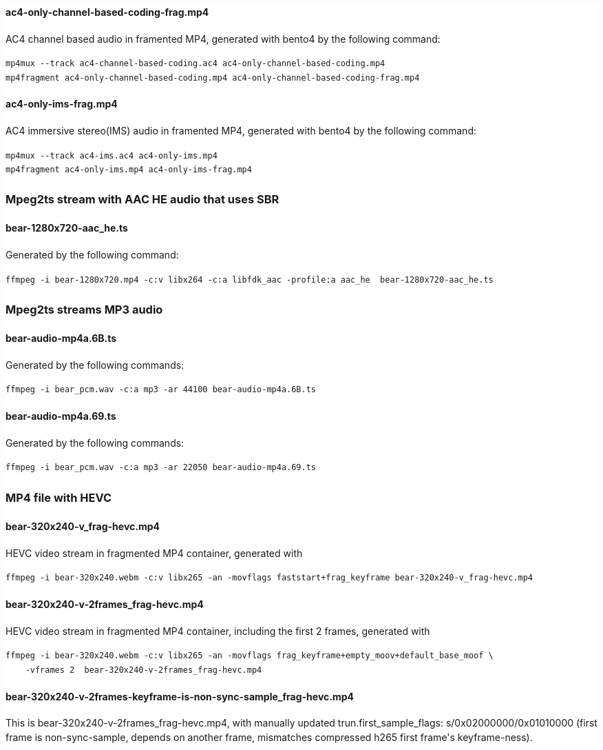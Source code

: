#### ac4-only-channel-based-coding-frag.mp4
AC4 channel based audio in framented MP4, generated with bento4 by the following command:
```
mp4mux --track ac4-channel-based-coding.ac4 ac4-only-channel-based-coding.mp4
mp4fragment ac4-only-channel-based-coding.mp4 ac4-only-channel-based-coding-frag.mp4
```

#### ac4-only-ims-frag.mp4
AC4 immersive stereo(IMS) audio in framented MP4, generated with bento4 by the following command:
```
mp4mux --track ac4-ims.ac4 ac4-only-ims.mp4
mp4fragment ac4-only-ims.mp4 ac4-only-ims-frag.mp4
```

### Mpeg2ts stream with AAC HE audio that uses SBR

#### bear-1280x720-aac_he.ts
Generated by the following command:
```
ffmpeg -i bear-1280x720.mp4 -c:v libx264 -c:a libfdk_aac -profile:a aac_he  bear-1280x720-aac_he.ts
```

### Mpeg2ts streams MP3 audio

#### bear-audio-mp4a.6B.ts
Generated by the following commands:
```
ffmpeg -i bear_pcm.wav -c:a mp3 -ar 44100 bear-audio-mp4a.6B.ts
```

#### bear-audio-mp4a.69.ts
Generated by the following commands:
```
ffmpeg -i bear_pcm.wav -c:a mp3 -ar 22050 bear-audio-mp4a.69.ts
```

### MP4 file with HEVC

#### bear-320x240-v_frag-hevc.mp4
HEVC video stream in fragmented MP4 container, generated with
```
ffmpeg -i bear-320x240.webm -c:v libx265 -an -movflags faststart+frag_keyframe bear-320x240-v_frag-hevc.mp4
```

#### bear-320x240-v-2frames_frag-hevc.mp4
HEVC video stream in fragmented MP4 container, including the first 2 frames, generated with
```
ffmpeg -i bear-320x240.webm -c:v libx265 -an -movflags frag_keyframe+empty_moov+default_base_moof \
    -vframes 2  bear-320x240-v-2frames_frag-hevc.mp4
```

#### bear-320x240-v-2frames-keyframe-is-non-sync-sample_frag-hevc.mp4
This is bear-320x240-v-2frames_frag-hevc.mp4, with manually updated
trun.first_sample_flags: s/0x02000000/0x01010000 (first frame is
non-sync-sample, depends on another frame, mismatches compressed h265 first
frame's keyframe-ness).
